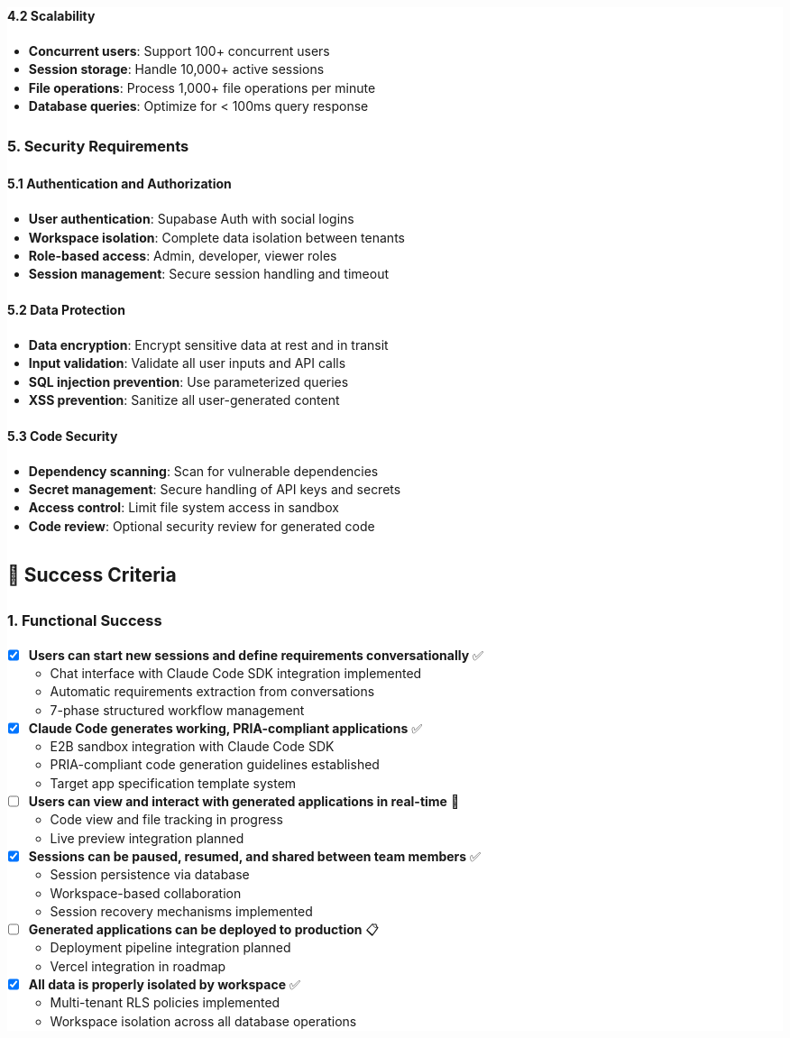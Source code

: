 #### 4.2 Scalability
- **Concurrent users**: Support 100+ concurrent users
- **Session storage**: Handle 10,000+ active sessions
- **File operations**: Process 1,000+ file operations per minute
- **Database queries**: Optimize for < 100ms query response

### 5. Security Requirements

#### 5.1 Authentication and Authorization
- **User authentication**: Supabase Auth with social logins
- **Workspace isolation**: Complete data isolation between tenants
- **Role-based access**: Admin, developer, viewer roles
- **Session management**: Secure session handling and timeout

#### 5.2 Data Protection
- **Data encryption**: Encrypt sensitive data at rest and in transit
- **Input validation**: Validate all user inputs and API calls
- **SQL injection prevention**: Use parameterized queries
- **XSS prevention**: Sanitize all user-generated content

#### 5.3 Code Security
- **Dependency scanning**: Scan for vulnerable dependencies
- **Secret management**: Secure handling of API keys and secrets
- **Access control**: Limit file system access in sandbox
- **Code review**: Optional security review for generated code

## 🎯 Success Criteria

### 1. Functional Success
- [x] **Users can start new sessions and define requirements conversationally** ✅
  - Chat interface with Claude Code SDK integration implemented
  - Automatic requirements extraction from conversations
  - 7-phase structured workflow management
- [x] **Claude Code generates working, PRIA-compliant applications** ✅
  - E2B sandbox integration with Claude Code SDK
  - PRIA-compliant code generation guidelines established
  - Target app specification template system
- [ ] **Users can view and interact with generated applications in real-time** 🚧
  - Code view and file tracking in progress
  - Live preview integration planned
- [x] **Sessions can be paused, resumed, and shared between team members** ✅
  - Session persistence via database
  - Workspace-based collaboration
  - Session recovery mechanisms implemented
- [ ] **Generated applications can be deployed to production** 📋
  - Deployment pipeline integration planned
  - Vercel integration in roadmap
- [x] **All data is properly isolated by workspace** ✅
  - Multi-tenant RLS policies implemented
  - Workspace isolation across all database operations
